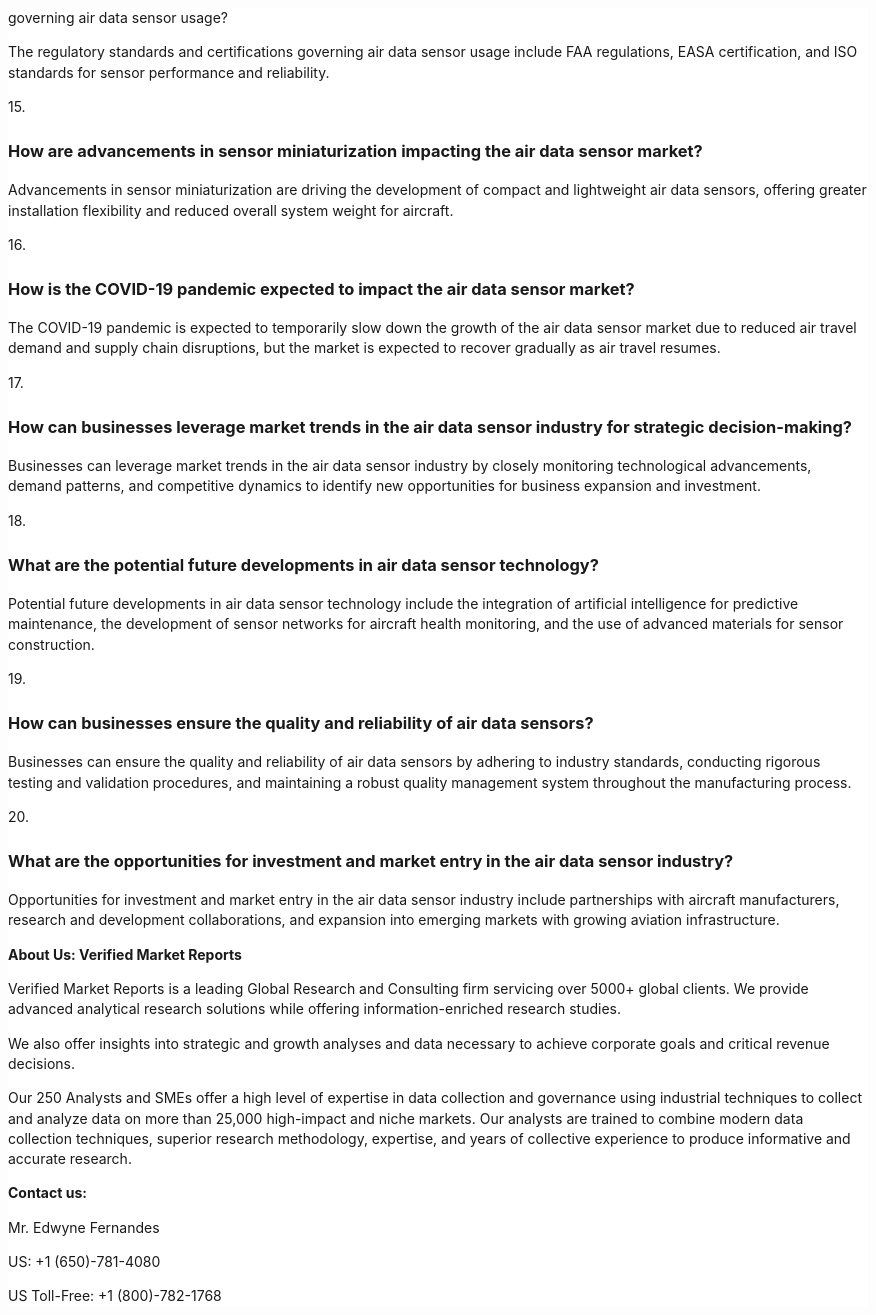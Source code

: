 governing air data sensor usage?</h3> <p>The regulatory standards and certifications governing air data sensor usage include FAA regulations, EASA certification, and ISO standards for sensor performance and reliability.</p>15. <h3>How are advancements in sensor miniaturization impacting the air data sensor market?</h3> <p>Advancements in sensor miniaturization are driving the development of compact and lightweight air data sensors, offering greater installation flexibility and reduced overall system weight for aircraft.</p>16. <h3>How is the COVID-19 pandemic expected to impact the air data sensor market?</h3> <p>The COVID-19 pandemic is expected to temporarily slow down the growth of the air data sensor market due to reduced air travel demand and supply chain disruptions, but the market is expected to recover gradually as air travel resumes.</p>17. <h3>How can businesses leverage market trends in the air data sensor industry for strategic decision-making?</h3> <p>Businesses can leverage market trends in the air data sensor industry by closely monitoring technological advancements, demand patterns, and competitive dynamics to identify new opportunities for business expansion and investment.</p>18. <h3>What are the potential future developments in air data sensor technology?</h3> <p>Potential future developments in air data sensor technology include the integration of artificial intelligence for predictive maintenance, the development of sensor networks for aircraft health monitoring, and the use of advanced materials for sensor construction.</p>19. <h3>How can businesses ensure the quality and reliability of air data sensors?</h3> <p>Businesses can ensure the quality and reliability of air data sensors by adhering to industry standards, conducting rigorous testing and validation procedures, and maintaining a robust quality management system throughout the manufacturing process.</p>20. <h3>What are the opportunities for investment and market entry in the air data sensor industry?</h3> <p>Opportunities for investment and market entry in the air data sensor industry include partnerships with aircraft manufacturers, research and development collaborations, and expansion into emerging markets with growing aviation infrastructure.</p></body></html></h3><p id="" class=""><strong>About Us: Verified Market Reports</strong></p><p id="" class="">Verified Market Reports is a leading Global Research and Consulting firm servicing over 5000+ global clients. We provide advanced analytical research solutions while offering information-enriched research studies.</p><p id="" class="">We also offer insights into strategic and growth analyses and data necessary to achieve corporate goals and critical revenue decisions.</p><p id="" class="">Our 250 Analysts and SMEs offer a high level of expertise in data collection and governance using industrial techniques to collect and analyze data on more than 25,000 high-impact and niche markets. Our analysts are trained to combine modern data collection techniques, superior research methodology, expertise, and years of collective experience to produce informative and accurate research.</p><p id="" class=""><strong>Contact us:</strong></p><p id="" class="">Mr. Edwyne Fernandes</p><p id="" class="">US: +1 (650)-781-4080</p><p id="" class="">US Toll-Free: +1 (800)-782-1768</p>
